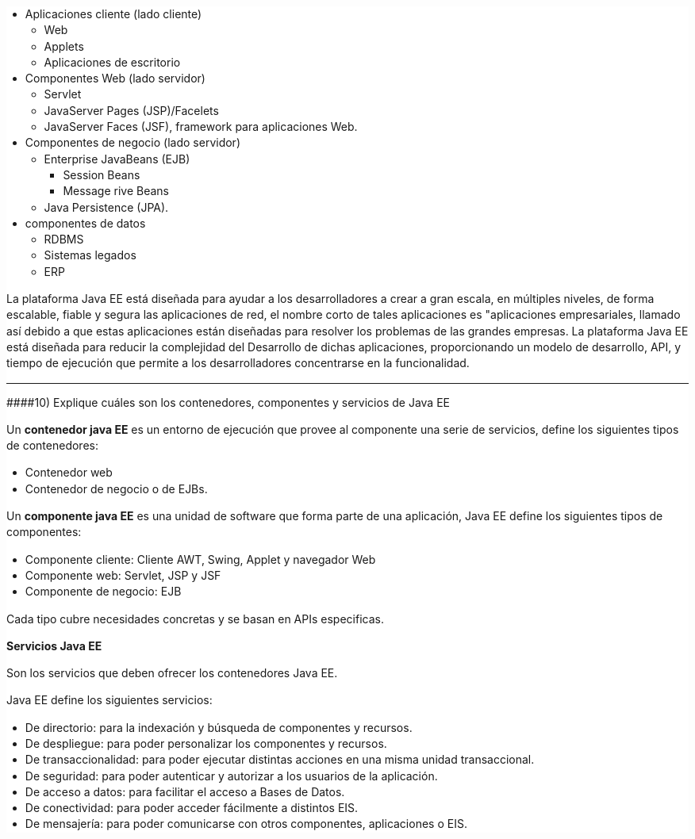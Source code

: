 - Aplicaciones cliente (lado cliente)
	- Web
	- Applets
	- Aplicaciones de escritorio
- Componentes Web (lado servidor)
	- Servlet
	- JavaServer Pages (JSP)/Facelets
	- JavaServer Faces (JSF), framework para aplicaciones Web.
- Componentes de negocio (lado servidor)
	- Enterprise JavaBeans (EJB)
		- Session Beans
		- Message rive Beans
	- Java Persistence (JPA).
- componentes de datos
	- RDBMS
	- Sistemas legados
	- ERP
	
La plataforma Java EE está diseñada para ayudar a los desarrolladores a crear a gran escala, en múltiples niveles, de forma escalable, fiable y segura las aplicaciones de red, el nombre corto de tales aplicaciones es "aplicaciones empresariales, llamado así debido a que estas aplicaciones están diseñadas para resolver los problemas de las grandes empresas.
La plataforma Java EE está diseñada para reducir la complejidad del Desarrollo de dichas aplicaciones, proporcionando un modelo de desarrollo, API, y tiempo de ejecución que permite a los desarrolladores concentrarse en la funcionalidad.
___
####10) Explique cuáles son los contenedores, componentes y servicios de Java EE


Un **contenedor java EE** es un entorno de ejecución que provee al componente una serie de servicios, define los siguientes tipos de contenedores:
 
- Contenedor web
- Contenedor de negocio o de EJBs.

Un **componente java EE** es una unidad de software que forma parte de una aplicación, Java EE define los siguientes tipos de componentes:

- Componente cliente: Cliente AWT, Swing, Applet y navegador Web
- Componente web: Servlet, JSP y JSF
- Componente de negocio: EJB 

Cada tipo cubre necesidades concretas y se basan en APIs especificas.

**Servicios Java EE**

Son los servicios que deben ofrecer los contenedores Java EE. 

Java EE define los siguientes servicios:

- De directorio: para la indexación y búsqueda de componentes y recursos.
- De despliegue: para poder personalizar los componentes y recursos.
- De transaccionalidad: para poder ejecutar distintas acciones en una misma unidad transaccional.
- De seguridad: para poder autenticar y autorizar a los usuarios de la aplicación.
- De acceso a datos: para facilitar el acceso a Bases de Datos.
- De conectividad: para poder acceder fácilmente a distintos EIS.
- De mensajería: para poder comunicarse con otros componentes, aplicaciones o EIS.
